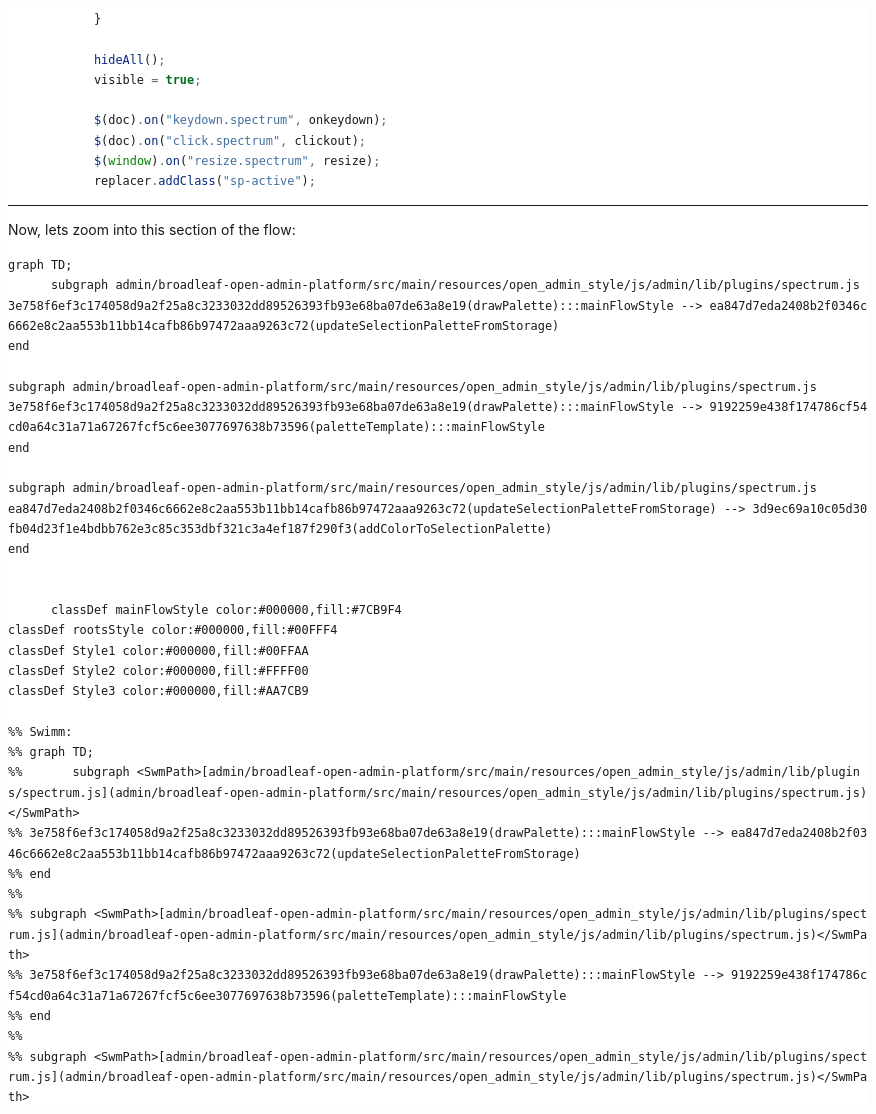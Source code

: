 ```javascript
            }

            hideAll();
            visible = true;

            $(doc).on("keydown.spectrum", onkeydown);
            $(doc).on("click.spectrum", clickout);
            $(window).on("resize.spectrum", resize);
            replacer.addClass("sp-active");
```

---

</SwmSnippet>

Now, lets zoom into this section of the flow:

```mermaid
graph TD;
      subgraph admin/broadleaf-open-admin-platform/src/main/resources/open_admin_style/js/admin/lib/plugins/spectrum.js
3e758f6ef3c174058d9a2f25a8c3233032dd89526393fb93e68ba07de63a8e19(drawPalette):::mainFlowStyle --> ea847d7eda2408b2f0346c6662e8c2aa553b11bb14cafb86b97472aaa9263c72(updateSelectionPaletteFromStorage)
end

subgraph admin/broadleaf-open-admin-platform/src/main/resources/open_admin_style/js/admin/lib/plugins/spectrum.js
3e758f6ef3c174058d9a2f25a8c3233032dd89526393fb93e68ba07de63a8e19(drawPalette):::mainFlowStyle --> 9192259e438f174786cf54cd0a64c31a71a67267fcf5c6ee3077697638b73596(paletteTemplate):::mainFlowStyle
end

subgraph admin/broadleaf-open-admin-platform/src/main/resources/open_admin_style/js/admin/lib/plugins/spectrum.js
ea847d7eda2408b2f0346c6662e8c2aa553b11bb14cafb86b97472aaa9263c72(updateSelectionPaletteFromStorage) --> 3d9ec69a10c05d30fb04d23f1e4bdbb762e3c85c353dbf321c3a4ef187f290f3(addColorToSelectionPalette)
end


      classDef mainFlowStyle color:#000000,fill:#7CB9F4
classDef rootsStyle color:#000000,fill:#00FFF4
classDef Style1 color:#000000,fill:#00FFAA
classDef Style2 color:#000000,fill:#FFFF00
classDef Style3 color:#000000,fill:#AA7CB9

%% Swimm:
%% graph TD;
%%       subgraph <SwmPath>[admin/broadleaf-open-admin-platform/src/main/resources/open_admin_style/js/admin/lib/plugins/spectrum.js](admin/broadleaf-open-admin-platform/src/main/resources/open_admin_style/js/admin/lib/plugins/spectrum.js)</SwmPath>
%% 3e758f6ef3c174058d9a2f25a8c3233032dd89526393fb93e68ba07de63a8e19(drawPalette):::mainFlowStyle --> ea847d7eda2408b2f0346c6662e8c2aa553b11bb14cafb86b97472aaa9263c72(updateSelectionPaletteFromStorage)
%% end
%% 
%% subgraph <SwmPath>[admin/broadleaf-open-admin-platform/src/main/resources/open_admin_style/js/admin/lib/plugins/spectrum.js](admin/broadleaf-open-admin-platform/src/main/resources/open_admin_style/js/admin/lib/plugins/spectrum.js)</SwmPath>
%% 3e758f6ef3c174058d9a2f25a8c3233032dd89526393fb93e68ba07de63a8e19(drawPalette):::mainFlowStyle --> 9192259e438f174786cf54cd0a64c31a71a67267fcf5c6ee3077697638b73596(paletteTemplate):::mainFlowStyle
%% end
%% 
%% subgraph <SwmPath>[admin/broadleaf-open-admin-platform/src/main/resources/open_admin_style/js/admin/lib/plugins/spectrum.js](admin/broadleaf-open-admin-platform/src/main/resources/open_admin_style/js/admin/lib/plugins/spectrum.js)</SwmPath>
```